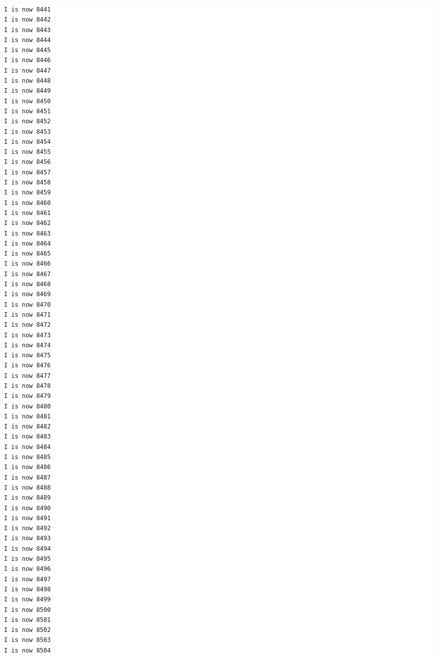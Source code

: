    I is now 8441
    I is now 8442
    I is now 8443
    I is now 8444
    I is now 8445
    I is now 8446
    I is now 8447
    I is now 8448
    I is now 8449
    I is now 8450
    I is now 8451
    I is now 8452
    I is now 8453
    I is now 8454
    I is now 8455
    I is now 8456
    I is now 8457
    I is now 8458
    I is now 8459
    I is now 8460
    I is now 8461
    I is now 8462
    I is now 8463
    I is now 8464
    I is now 8465
    I is now 8466
    I is now 8467
    I is now 8468
    I is now 8469
    I is now 8470
    I is now 8471
    I is now 8472
    I is now 8473
    I is now 8474
    I is now 8475
    I is now 8476
    I is now 8477
    I is now 8478
    I is now 8479
    I is now 8480
    I is now 8481
    I is now 8482
    I is now 8483
    I is now 8484
    I is now 8485
    I is now 8486
    I is now 8487
    I is now 8488
    I is now 8489
    I is now 8490
    I is now 8491
    I is now 8492
    I is now 8493
    I is now 8494
    I is now 8495
    I is now 8496
    I is now 8497
    I is now 8498
    I is now 8499
    I is now 8500
    I is now 8501
    I is now 8502
    I is now 8503
    I is now 8504